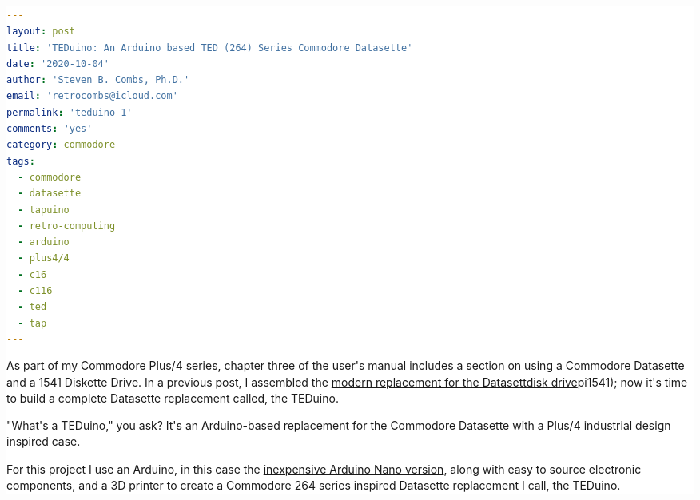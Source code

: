 ```yaml
---
layout: post
title: 'TEDuino: An Arduino based TED (264) Series Commodore Datasette'
date: '2020-10-04'
author: 'Steven B. Combs, Ph.D.'
email: 'retrocombs@icloud.com'
permalink: 'teduino-1'
comments: 'yes'
category: commodore
tags:
  - commodore
  - datasette
  - tapuino
  - retro-computing
  - arduino
  - plus4/4
  - c16
  - c116
  - ted
  - tap
---
```


As part of my [Commodore Plus/4 series](https://www.stevencombs.com/plus4), chapter three of the user's manual includes a section on using a Commodore Datasette and a 1541 Diskette Drive. In a previous post, I assembled the [modern replacement for the Datasettdisk drive](https://www.stevencombs.com/tapuino-1)pi1541); now it's time to build a complete Datasette replacement called, the TEDuino.

"What's a TEDuino," you ask? It's an Arduino-based replacement for the [Commodore Datasette](https://en.wikipedia.org/wiki/Commodore_Datasette) with a Plus/4 industrial design inspired case.

For this project I use an Arduino, in this case the [inexpensive Arduino Nano version](https://amzn.to/2ZLXbaL), along with easy to source electronic components, and a 3D printer to create a Commodore 264 series inspired Datasette replacement I call, the TEDuino.
